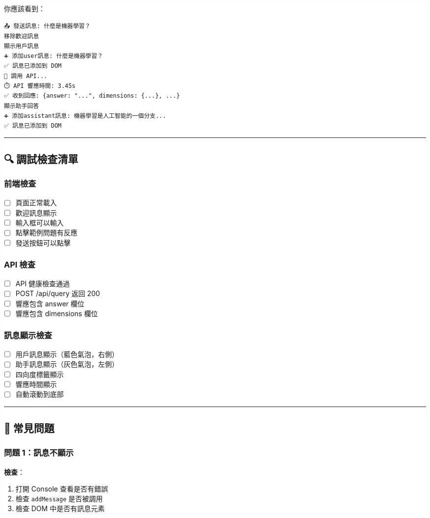 你應該看到：
```
📤 發送訊息: 什麼是機器學習？
移除歡迎訊息
顯示用戶訊息
➕ 添加user訊息: 什麼是機器學習？
✅ 訊息已添加到 DOM
🔄 調用 API...
⏱️ API 響應時間: 3.45s
✅ 收到回應: {answer: "...", dimensions: {...}, ...}
顯示助手回答
➕ 添加assistant訊息: 機器學習是人工智能的一個分支...
✅ 訊息已添加到 DOM
```

---

## 🔍 調試檢查清單

### 前端檢查

- [ ] 頁面正常載入
- [ ] 歡迎訊息顯示
- [ ] 輸入框可以輸入
- [ ] 點擊範例問題有反應
- [ ] 發送按鈕可以點擊

### API 檢查

- [ ] API 健康檢查通過
- [ ] POST /api/query 返回 200
- [ ] 響應包含 answer 欄位
- [ ] 響應包含 dimensions 欄位

### 訊息顯示檢查

- [ ] 用戶訊息顯示（藍色氣泡，右側）
- [ ] 助手訊息顯示（灰色氣泡，左側）
- [ ] 四向度標籤顯示
- [ ] 響應時間顯示
- [ ] 自動滾動到底部

---

## 🐛 常見問題

### 問題 1：訊息不顯示

**檢查**：
1. 打開 Console 查看是否有錯誤
2. 檢查 `addMessage` 是否被調用
3. 檢查 DOM 中是否有訊息元素
